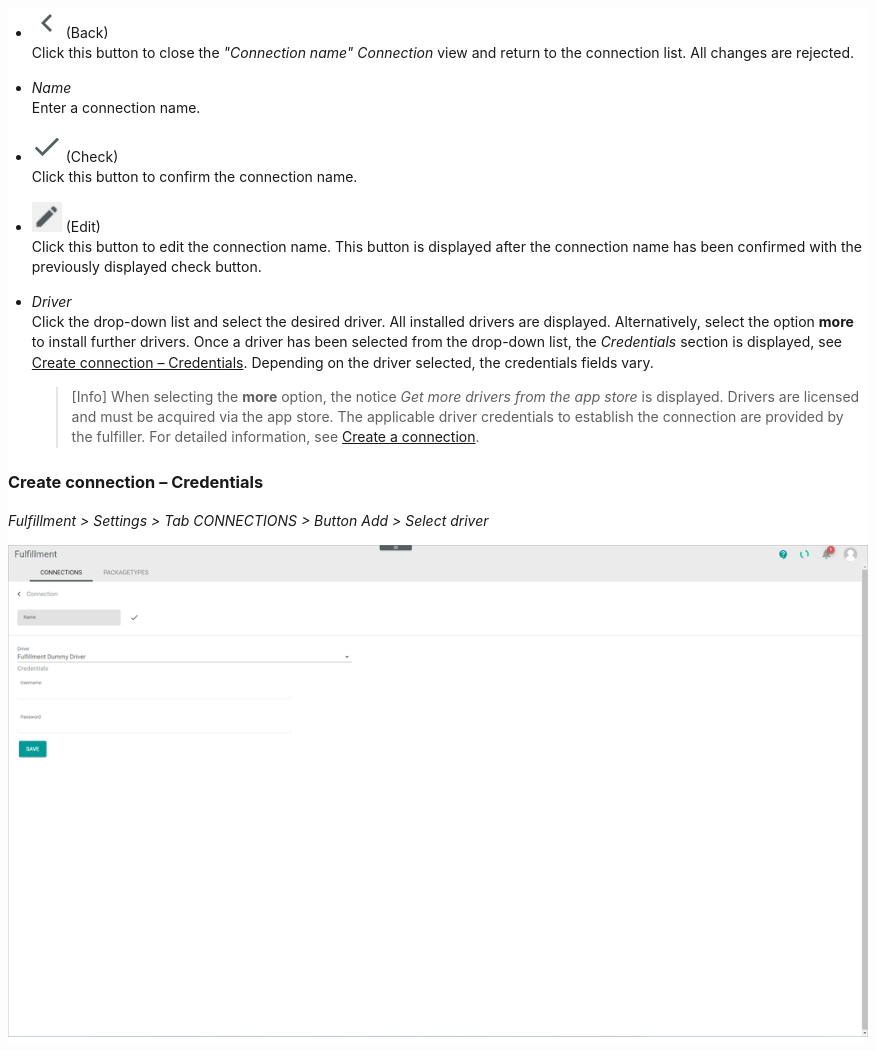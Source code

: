 - ![Back](../../Assets/Icons/Back02.png "[Back]") (Back)   
Click this button to close the *\"Connection name\" Connection* view and return to the connection list. All changes are rejected.

- *Name*   
  Enter a connection name.

- ![Check](../../Assets/Icons/Check.png "[Check]") (Check)  
  Click this button to confirm the connection name.

- ![Edit](../../Assets/Icons/Edit02.png "[Edit]") (Edit)  
  Click this button to edit the connection name. This button is displayed after the connection name has been confirmed with the previously displayed check button.

- *Driver*  
  Click the drop-down list and select the desired driver. All installed drivers are displayed. Alternatively, select the option **more** to install further drivers. Once a driver has been selected from the drop-down list, the *Credentials* section is displayed, see [Create connection &ndash; Credentials](#create-connection--credentials). Depending on the driver selected, the credentials fields vary.

  > [Info] When selecting the **more** option, the notice *Get more drivers from the app store* is displayed. Drivers are licensed and must be acquired via the app store. The applicable driver credentials to establish the connection are provided by the fulfiller. For detailed information, see [Create a connection](../Integration/01_ManageConnections.md#create-a-connection).

[comment]: <> (Kann man mehrere Connections für ein Driver erstellen? Wo kommen die Credentials her? Felder in Driver programmiert? Details für Credential aus Fulfiller?)


### Create connection &ndash; Credentials

*Fulfillment > Settings > Tab CONNECTIONS > Button Add > Select driver*

![Create connection](../../Assets/Screenshots/Fulfillment/Settings/SelectConnectionDriver.png "[Create connection]")


[comment]: <> (Oder the *Create connection* view? Vgl. DataHub/UI/Attributes o.ä.)
[comment]: <> (Stimmt das so? Das sind die Felder angezeigt, wenn man Fulfillment Dummy Driver ausgewählt wird. Bei anderen kann das anders heißen, aber trotzdem eine Art Username/Password.)
[comment]: <> (Oder *Edit connection* view?)
[comment]: <> (Info aus ACD-618/Channels/Integration/01b_Shopify.md)
[comment]: <> (Wo werden die Settings erstellt? Hängt von Driver ab oder wovon? Arvato ja, B2BFE/Unit Test Connection nein. In meinem Sandbox, There are no settings available.)
[comment]: <> (Ich gehe davon aus, dass diese nur für NoE zutreffen? Standard-Felder?)